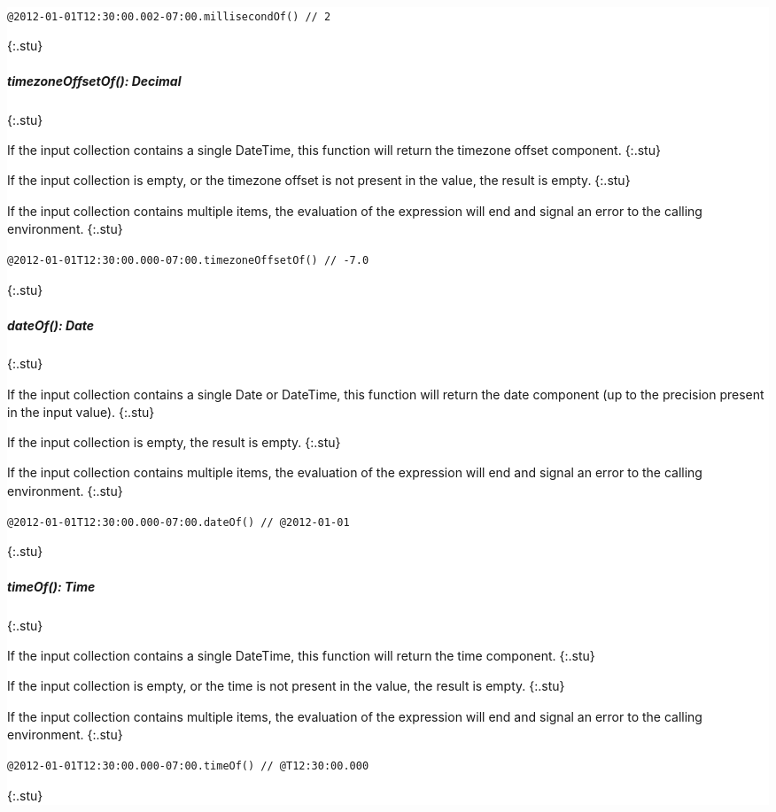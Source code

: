 ``` fhirpath
@2012-01-01T12:30:00.002-07:00.millisecondOf() // 2
```
{:.stu}

##### timezoneOffsetOf(): Decimal
{:.stu}

If the input collection contains a single DateTime, this function will return the timezone offset component.
{:.stu}

If the input collection is empty, or the timezone offset is not present in the value, the result is empty.
{:.stu}

If the input collection contains multiple items, the evaluation of the expression will end and signal an error to the calling environment.
{:.stu}

``` fhirpath
@2012-01-01T12:30:00.000-07:00.timezoneOffsetOf() // -7.0
```
{:.stu}

##### dateOf(): Date
{:.stu}

If the input collection contains a single Date or DateTime, this function will return the date component (up to the precision present in the input value).
{:.stu}

If the input collection is empty, the result is empty.
{:.stu}

If the input collection contains multiple items, the evaluation of the expression will end and signal an error to the calling environment.
{:.stu}

``` fhirpath
@2012-01-01T12:30:00.000-07:00.dateOf() // @2012-01-01
```
{:.stu}

##### timeOf(): Time
{:.stu}

If the input collection contains a single DateTime, this function will return the time component.
{:.stu}

If the input collection is empty, or the time is not present in the value, the result is empty.
{:.stu}

If the input collection contains multiple items, the evaluation of the expression will end and signal an error to the calling environment.
{:.stu}

``` fhirpath
@2012-01-01T12:30:00.000-07:00.timeOf() // @T12:30:00.000
```
{:.stu}
